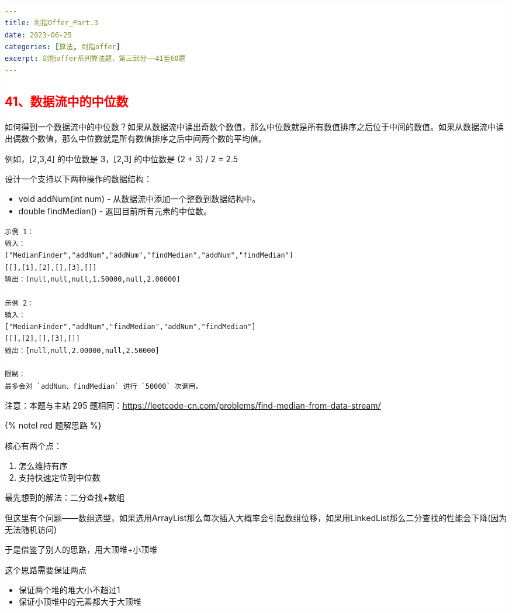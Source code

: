 ```yaml
---
title: 剑指Offer_Part.3
date: 2023-06-25
categories: [算法, 剑指offer]
excerpt: 剑指offer系列算法题，第三部分——41至60题
---
```


## <font color="red">41、数据流中的中位数</font>

如何得到一个数据流中的中位数？如果从数据流中读出奇数个数值，那么中位数就是所有数值排序之后位于中间的数值。如果从数据流中读出偶数个数值，那么中位数就是所有数值排序之后中间两个数的平均值。

例如，[2,3,4] 的中位数是 3，[2,3] 的中位数是 (2 + 3) / 2 = 2.5

设计一个支持以下两种操作的数据结构：

- void addNum(int num) - 从数据流中添加一个整数到数据结构中。
- double findMedian() - 返回目前所有元素的中位数。

```
示例 1：
输入：
["MedianFinder","addNum","addNum","findMedian","addNum","findMedian"]
[[],[1],[2],[],[3],[]]
输出：[null,null,null,1.50000,null,2.00000]

示例 2：
输入：
["MedianFinder","addNum","findMedian","addNum","findMedian"]
[[],[2],[],[3],[]]
输出：[null,null,2.00000,null,2.50000]

限制：
最多会对 `addNum、findMedian` 进行 `50000` 次调用。
```

注意：本题与主站 295 题相同：https://leetcode-cn.com/problems/find-median-from-data-stream/

{% notel red 题解思路 %}

核心有两个点：

1. 怎么维持有序
2. 支持快速定位到中位数

最先想到的解法：二分查找+数组

但这里有个问题——数组选型，如果选用ArrayList那么每次插入大概率会引起数组位移，如果用LinkedList那么二分查找的性能会下降(因为无法随机访问)

于是借鉴了别人的思路，用大顶堆+小顶堆

这个思路需要保证两点

- 保证两个堆的堆大小不超过1
- 保证小顶堆中的元素都大于大顶堆
